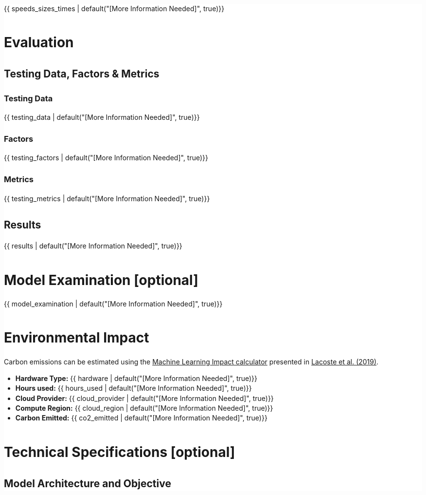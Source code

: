 

{{ speeds_sizes_times | default("[More Information Needed]", true)}}

# Evaluation



## Testing Data, Factors & Metrics

### Testing Data



{{ testing_data | default("[More Information Needed]", true)}}

### Factors



{{ testing_factors | default("[More Information Needed]", true)}}

### Metrics



{{ testing_metrics | default("[More Information Needed]", true)}}

## Results

{{ results | default("[More Information Needed]", true)}}

# Model Examination [optional]



{{ model_examination | default("[More Information Needed]", true)}}

# Environmental Impact



Carbon emissions can be estimated using the [Machine Learning Impact calculator](https://mlco2.github.io/impact#compute) presented in [Lacoste et al. (2019)](https://arxiv.org/abs/1910.09700).

- **Hardware Type:** {{ hardware | default("[More Information Needed]", true)}}
- **Hours used:** {{ hours_used | default("[More Information Needed]", true)}}
- **Cloud Provider:** {{ cloud_provider | default("[More Information Needed]", true)}}
- **Compute Region:** {{ cloud_region | default("[More Information Needed]", true)}}
- **Carbon Emitted:** {{ co2_emitted | default("[More Information Needed]", true)}}

# Technical Specifications [optional]

## Model Architecture and Objective
